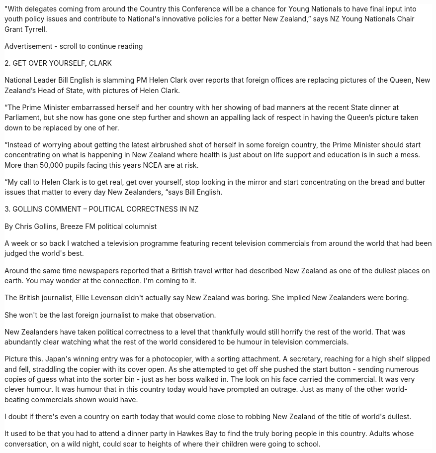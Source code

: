 "With delegates coming from around the Country this Conference will be a chance for Young Nationals to have final input into youth policy issues and contribute to National's innovative policies for a better New Zealand,” says NZ Young Nationals Chair Grant Tyrrell.

Advertisement - scroll to continue reading





  
2\. GET OVER YOURSELF, CLARK

National Leader Bill English is slamming PM Helen Clark over reports that foreign offices are replacing pictures of the Queen, New Zealand’s Head of State, with pictures of Helen Clark.

“The Prime Minister embarrassed herself and her country with her showing of bad manners at the recent State dinner at Parliament, but she now has gone one step further and shown an appalling lack of respect in having the Queen’s picture taken down to be replaced by one of her.

“Instead of worrying about getting the latest airbrushed shot of herself in some foreign country, the Prime Minister should start concentrating on what is happening in New Zealand where health is just about on life support and education is in such a mess. More than 50,000 pupils facing this years NCEA are at risk.

“My call to Helen Clark is to get real, get over yourself, stop looking in the mirror and start concentrating on the bread and butter issues that matter to every day New Zealanders, “says Bill English.

  
3\. GOLLINS COMMENT – POLITICAL CORRECTNESS IN NZ

By Chris Gollins, Breeze FM political columnist

A week or so back I watched a television programme featuring recent television commercials from around the world that had been judged the world's best.

Around the same time newspapers reported that a British travel writer had described New Zealand as one of the dullest places on earth. You may wonder at the connection. I'm coming to it.

The British journalist, Ellie Levenson didn't actually say New Zealand was boring. She implied New Zealanders were boring.

She won't be the last foreign journalist to make that observation.

New Zealanders have taken political correctness to a level that thankfully would still horrify the rest of the world. That was abundantly clear watching what the rest of the world considered to be humour in television commercials.

Picture this. Japan's winning entry was for a photocopier, with a sorting attachment. A secretary, reaching for a high shelf slipped and fell, straddling the copier with its cover open. As she attempted to get off she pushed the start button - sending numerous copies of guess what into the sorter bin - just as her boss walked in. The look on his face carried the commercial. It was very clever humour. It was humour that in this country today would have prompted an outrage. Just as many of the other world-beating commercials shown would have.

I doubt if there's even a country on earth today that would come close to robbing New Zealand of the title of world's dullest.

It used to be that you had to attend a dinner party in Hawkes Bay to find the truly boring people in this country. Adults whose conversation, on a wild night, could soar to heights of where their children were going to school.
